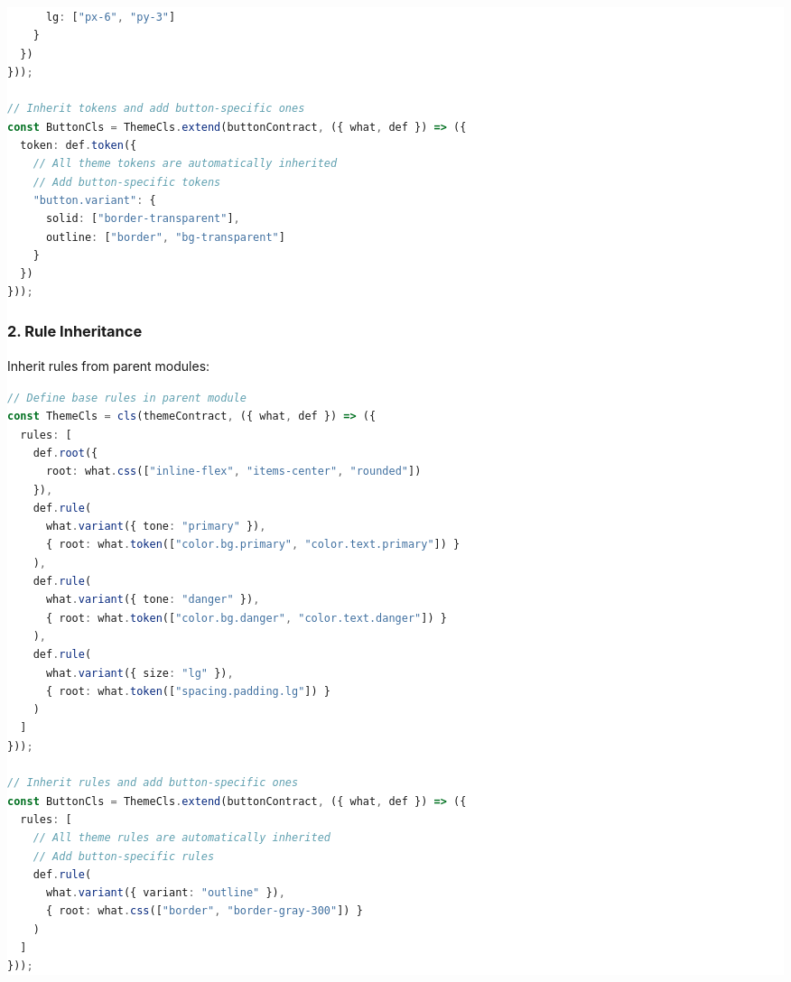 ```typescript
      lg: ["px-6", "py-3"]
    }
  })
}));

// Inherit tokens and add button-specific ones
const ButtonCls = ThemeCls.extend(buttonContract, ({ what, def }) => ({
  token: def.token({
    // All theme tokens are automatically inherited
    // Add button-specific tokens
    "button.variant": {
      solid: ["border-transparent"],
      outline: ["border", "bg-transparent"]
    }
  })
}));
```

### 2. **Rule Inheritance**

Inherit rules from parent modules:

```typescript
// Define base rules in parent module
const ThemeCls = cls(themeContract, ({ what, def }) => ({
  rules: [
    def.root({
      root: what.css(["inline-flex", "items-center", "rounded"])
    }),
    def.rule(
      what.variant({ tone: "primary" }),
      { root: what.token(["color.bg.primary", "color.text.primary"]) }
    ),
    def.rule(
      what.variant({ tone: "danger" }),
      { root: what.token(["color.bg.danger", "color.text.danger"]) }
    ),
    def.rule(
      what.variant({ size: "lg" }),
      { root: what.token(["spacing.padding.lg"]) }
    )
  ]
}));

// Inherit rules and add button-specific ones
const ButtonCls = ThemeCls.extend(buttonContract, ({ what, def }) => ({
  rules: [
    // All theme rules are automatically inherited
    // Add button-specific rules
    def.rule(
      what.variant({ variant: "outline" }),
      { root: what.css(["border", "border-gray-300"]) }
    )
  ]
}));
```
